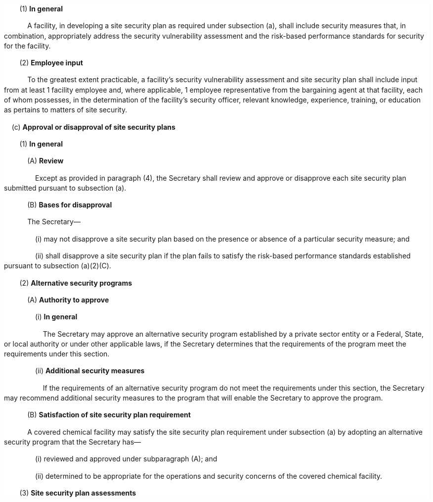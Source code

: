         (1) __In general__ 

            A facility, in developing a site security plan as required under subsection (a), shall include security measures that, in combination, appropriately address the security vulnerability assessment and the risk-based performance standards for security for the facility.

        (2) __Employee input__ 

            To the greatest extent practicable, a facility’s security vulnerability assessment and site security plan shall include input from at least 1 facility employee and, where applicable, 1 employee representative from the bargaining agent at that facility, each of whom possesses, in the determination of the facility’s security officer, relevant knowledge, experience, training, or education as pertains to matters of site security.

    (c) __Approval or disapproval of site security plans__ 

        (1) __In general__ 

            (A) __Review__ 

                Except as provided in paragraph (4), the Secretary shall review and approve or disapprove each site security plan submitted pursuant to subsection (a).

            (B) __Bases for disapproval__ 

            The Secretary—

                (i) may not disapprove a site security plan based on the presence or absence of a particular security measure; and

                (ii) shall disapprove a site security plan if the plan fails to satisfy the risk-based performance standards established pursuant to subsection (a)(2)(C).

        (2) __Alternative security programs__ 

            (A) __Authority to approve__ 

                (i) __In general__ 

                    The Secretary may approve an alternative security program established by a private sector entity or a Federal, State, or local authority or under other applicable laws, if the Secretary determines that the requirements of the program meet the requirements under this section.

                (ii) __Additional security measures__ 

                    If the requirements of an alternative security program do not meet the requirements under this section, the Secretary may recommend additional security measures to the program that will enable the Secretary to approve the program.

            (B) __Satisfaction of site security plan requirement__ 

            A covered chemical facility may satisfy the site security plan requirement under subsection (a) by adopting an alternative security program that the Secretary has—

                (i) reviewed and approved under subparagraph (A); and

                (ii) determined to be appropriate for the operations and security concerns of the covered chemical facility.

        (3) __Site security plan assessments__ 
